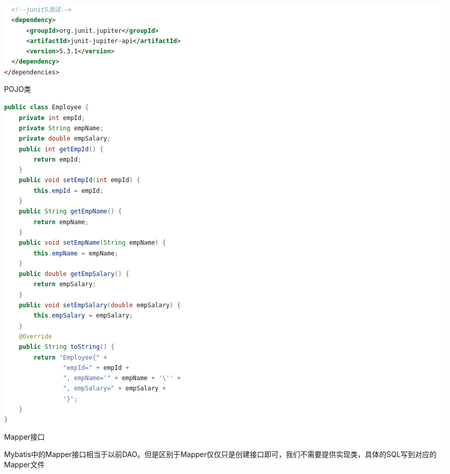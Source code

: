 ```xml
  <!--junit5测试-->
  <dependency>
      <groupId>org.junit.jupiter</groupId>
      <artifactId>junit-jupiter-api</artifactId>
      <version>5.3.1</version>
  </dependency>
</dependencies>
```

POJO类

```java
public class Employee {
    private int empId;
    private String empName;
    private double empSalary;
    public int getEmpId() {
        return empId;
    }
    public void setEmpId(int empId) {
        this.empId = empId;
    }
    public String getEmpName() {
        return empName;
    }
    public void setEmpName(String empName) {
        this.empName = empName;
    }
    public double getEmpSalary() {
        return empSalary;
    }
    public void setEmpSalary(double empSalary) {
        this.empSalary = empSalary;
    }
    @Override
    public String toString() {
        return "Employee{" +
                "empId=" + empId +
                ", empName='" + empName + '\'' +
                ", empSalary=" + empSalary +
                '}';
    }
}
```

Mapper接口

Mybatis中的Mapper接口相当于以前DAO。但是区别于Mapper仅仅只是创建接口即可，我们不需要提供实现类，具体的SQL写到对应的Mapper文件
